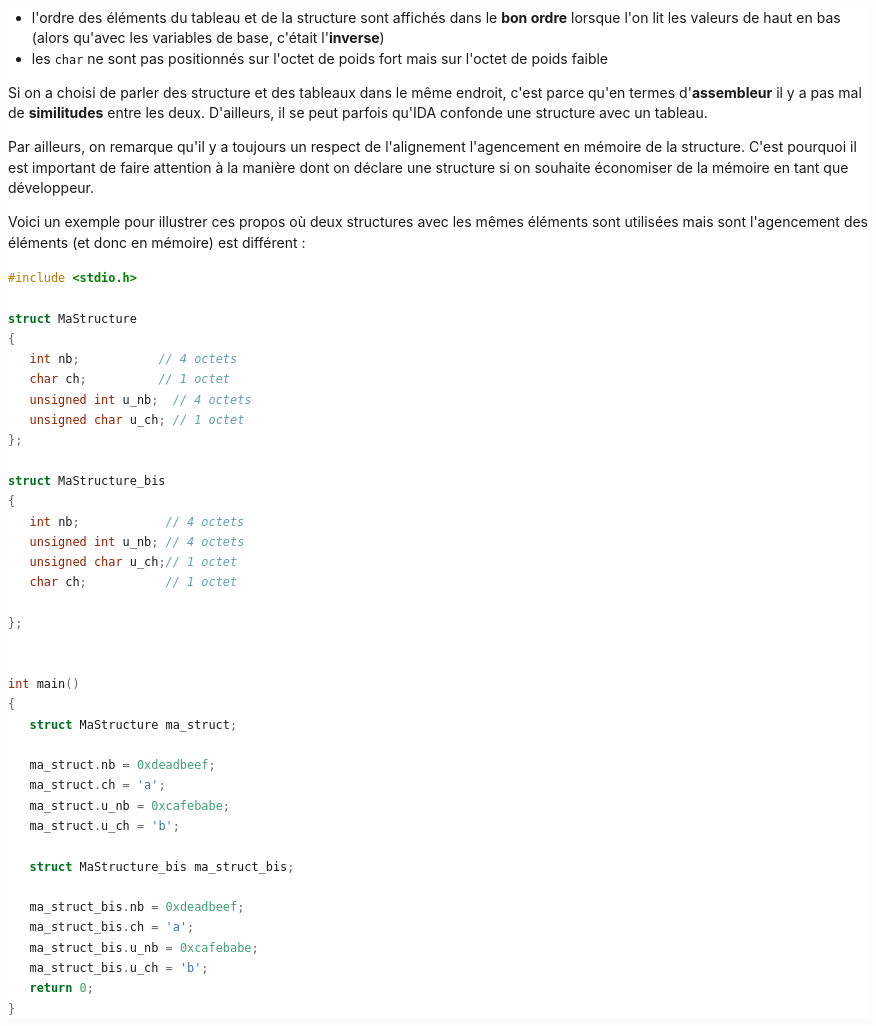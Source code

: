 - l'ordre des éléments du tableau et de la structure sont affichés dans le **bon ordre** lorsque l'on lit les valeurs de haut en bas (alors qu'avec les variables de base, c'était l'**inverse**)
- les `char` ne sont pas positionnés sur l'octet de poids fort mais sur l'octet de poids faible

Si on a choisi de parler des structure et des tableaux dans le même endroit, c'est parce qu'en termes d'**assembleur** il y a pas mal de **similitudes** entre les deux. D'ailleurs, il se peut parfois qu'IDA confonde une structure avec un tableau.

Par ailleurs, on remarque qu'il y a toujours un respect de l'alignement l'agencement en mémoire de la structure. C'est pourquoi il est important de faire attention à la manière dont on déclare une structure si on souhaite économiser de la mémoire en tant que développeur.

Voici un exemple pour illustrer ces propos où deux structures avec les mêmes éléments sont utilisées mais sont l'agencement des éléments (et donc en mémoire) est différent :

```cpp
#include <stdio.h>  
  
struct MaStructure    
{  
   int nb;           // 4 octets
   char ch;          // 1 octet
   unsigned int u_nb;  // 4 octets
   unsigned char u_ch; // 1 octet
};  
  
struct MaStructure_bis    
{  
   int nb;            // 4 octets
   unsigned int u_nb; // 4 octets 
   unsigned char u_ch;// 1 octet  
   char ch;           // 1 octet
  
};  
  
  
int main()    
{  
   struct MaStructure ma_struct;  
  
   ma_struct.nb = 0xdeadbeef;  
   ma_struct.ch = 'a';  
   ma_struct.u_nb = 0xcafebabe;  
   ma_struct.u_ch = 'b';  
  
   struct MaStructure_bis ma_struct_bis;  
  
   ma_struct_bis.nb = 0xdeadbeef;  
   ma_struct_bis.ch = 'a';  
   ma_struct_bis.u_nb = 0xcafebabe;  
   ma_struct_bis.u_ch = 'b';  
   return 0;  
}
```
